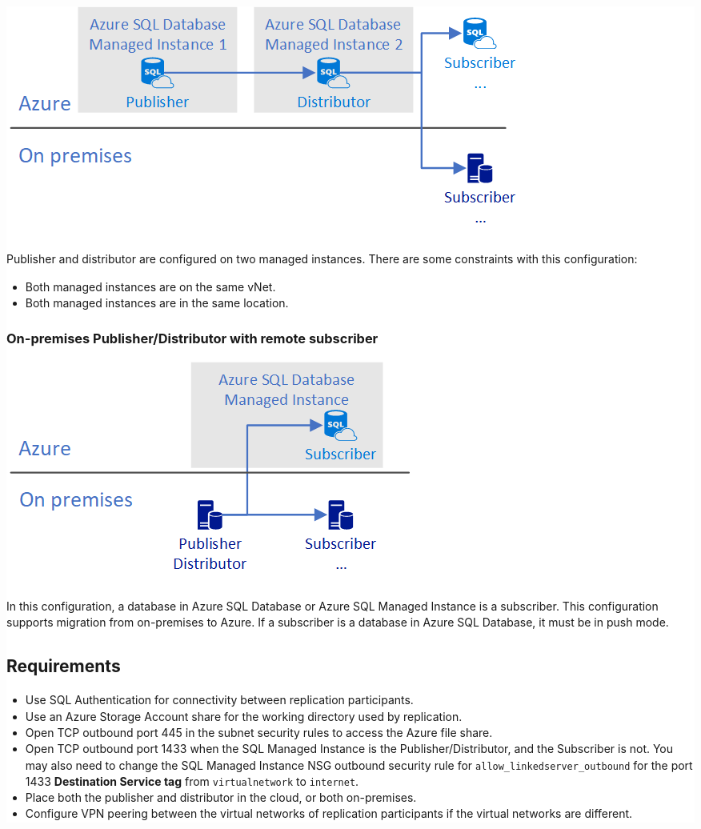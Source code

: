 ![Separate instances for Publisher and Distributor](./media/replication-transactional-overview/02-separate-instances-asdbmi-pubdist.png)

Publisher and distributor are configured on two managed instances. There are some constraints with this configuration:

- Both managed instances are on the same vNet.
- Both managed instances are in the same location.

### On-premises Publisher/Distributor with remote subscriber

![Azure SQL Database as subscriber](./media/replication-transactional-overview/03-azure-sql-db-subscriber.png)

In this configuration, a database in Azure SQL Database or Azure SQL Managed Instance is a subscriber. This configuration supports migration from on-premises to Azure. If a subscriber is a database in Azure SQL Database, it must be in push mode.  

## Requirements

- Use SQL Authentication for connectivity between replication participants.
- Use an Azure Storage Account share for the working directory used by replication.
- Open TCP outbound port 445 in the subnet security rules to access the Azure file share.
- Open TCP outbound port 1433 when the SQL Managed Instance is the Publisher/Distributor, and the Subscriber is not. You may also need to change the SQL Managed Instance NSG outbound security rule for `allow_linkedserver_outbound` for the port 1433 **Destination Service tag** from `virtualnetwork` to `internet`.
- Place both the publisher and distributor in the cloud, or both on-premises.
- Configure VPN peering between the virtual networks of replication participants if the virtual networks are different.

